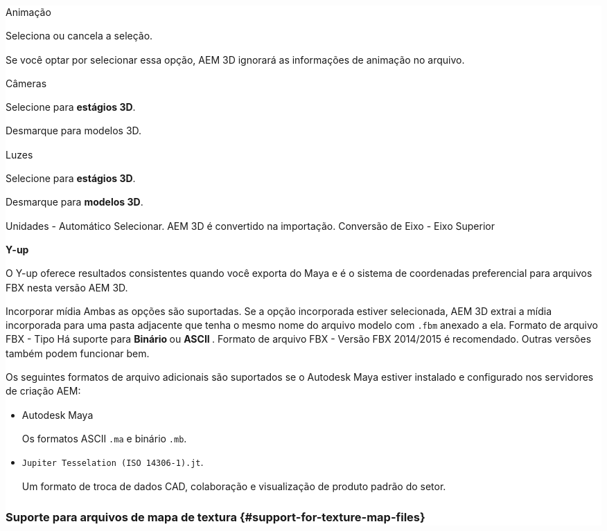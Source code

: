   <tr> 
   <td>Animação</td> 
   <td><p>Seleciona ou cancela a seleção.</p> <p>Se você optar por selecionar essa opção, AEM 3D ignorará as informações de animação no arquivo.</p> </td> 
  </tr> 
  <tr> 
   <td>Câmeras</td> 
   <td><p>Selecione para <strong>estágios 3D</strong>.</p> <p>Desmarque para modelos 3D.</p> </td> 
  </tr> 
  <tr> 
   <td>Luzes</td> 
   <td><p>Selecione para <strong>estágios 3D</strong>.</p> <p>Desmarque para <strong>modelos 3D</strong>.</p> </td> 
  </tr> 
  <tr> 
   <td>Unidades - Automático</td> 
   <td>Selecionar. AEM 3D é convertido na importação.</td> 
  </tr> 
  <tr> 
   <td>Conversão de Eixo - Eixo Superior</td> 
   <td><p><strong>Y-up</strong></p> <p>O Y-up oferece resultados consistentes quando você exporta do Maya e é o sistema de coordenadas preferencial para arquivos FBX nesta versão AEM 3D.</p> </td> 
  </tr> 
  <tr> 
   <td>Incorporar mídia</td> 
   <td>Ambas as opções são suportadas. Se a opção incorporada estiver selecionada, AEM 3D extrai a mídia incorporada para uma pasta adjacente que tenha o mesmo nome do arquivo modelo com <code>.fbm</code> anexado a ela.</td> 
  </tr> 
  <tr> 
   <td>Formato de arquivo FBX - Tipo</td> 
   <td>Há suporte para <strong>Binário </strong>ou <strong>ASCII </strong>.</td> 
  </tr> 
  <tr> 
   <td>Formato de arquivo FBX - Versão</td> 
   <td>FBX 2014/2015 é recomendado. Outras versões também podem funcionar bem.</td> 
  </tr> 
 </tbody> 
</table>

Os seguintes formatos de arquivo adicionais são suportados se o Autodesk Maya estiver instalado e configurado nos servidores de criação AEM:

* Autodesk Maya

   Os formatos ASCII `.ma` e binário `.mb`.

* `Jupiter Tesselation (ISO 14306-1).jt`.

   Um formato de troca de dados CAD, colaboração e visualização de produto padrão do setor.

### Suporte para arquivos de mapa de textura {#support-for-texture-map-files}
